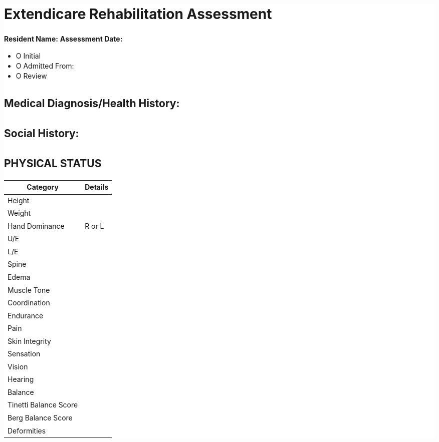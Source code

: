 # Extendicare Rehabilitation Assessment

**Resident Name:**
**Assessment Date:**
- O Initial
- O Admitted From:
- O Review

## Medical Diagnosis/Health History:

## Social History:

## PHYSICAL STATUS

| Category         | Details |
|------------------|---------|
| Height           |         |
| Weight           |         |
| Hand Dominance    | R or L  |
| U/E              |         |
| L/E              |         |
| Spine            |         |
| Edema            |         |
| Muscle Tone      |         |
| Coordination     |         |
| Endurance        |         |
| Pain             |         |
| Skin Integrity   |         |
| Sensation        |         |
| Vision           |         |
| Hearing          |         |
| Balance          |         |
| Tinetti Balance Score |   |
| Berg Balance Score |     |
| Deformities      |         |
